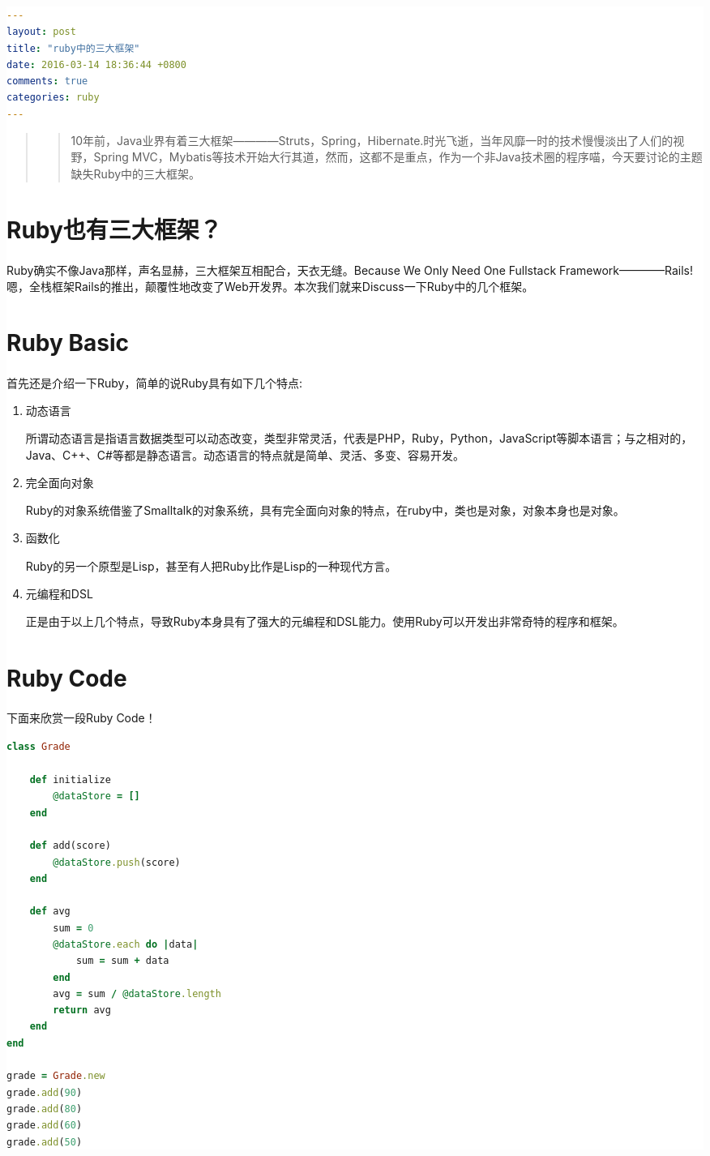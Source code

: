 ```yaml
---
layout: post
title: "ruby中的三大框架"
date: 2016-03-14 18:36:44 +0800
comments: true
categories: ruby
---
```

>> 10年前，Java业界有着三大框架————Struts，Spring，Hibernate.时光飞逝，当年风靡一时的技术慢慢淡出了人们的视野，Spring MVC，Mybatis等技术开始大行其道，然而，这都不是重点，作为一个非Java技术圈的程序喵，今天要讨论的主题缺失Ruby中的三大框架。 

# Ruby也有三大框架？

Ruby确实不像Java那样，声名显赫，三大框架互相配合，天衣无缝。Because We Only Need One Fullstack Framework————Rails! 嗯，全栈框架Rails的推出，颠覆性地改变了Web开发界。本次我们就来Discuss一下Ruby中的几个框架。

# Ruby Basic
首先还是介绍一下Ruby，简单的说Ruby具有如下几个特点:

1. 动态语言
	
	所谓动态语言是指语言数据类型可以动态改变，类型非常灵活，代表是PHP，Ruby，Python，JavaScript等脚本语言；与之相对的，Java、C++、C#等都是静态语言。动态语言的特点就是简单、灵活、多变、容易开发。
2. 完全面向对象
	
	Ruby的对象系统借鉴了Smalltalk的对象系统，具有完全面向对象的特点，在ruby中，类也是对象，对象本身也是对象。
3.  函数化

	Ruby的另一个原型是Lisp，甚至有人把Ruby比作是Lisp的一种现代方言。

4. 元编程和DSL

	正是由于以上几个特点，导致Ruby本身具有了强大的元编程和DSL能力。使用Ruby可以开发出非常奇特的程序和框架。

# Ruby Code
下面来欣赏一段Ruby Code！

``` ruby
class Grade

	def initialize 
        @dataStore = []     
    end    

	def add(score)
		@dataStore.push(score)
	end

	def avg
		sum = 0
		@dataStore.each do |data|
			sum = sum + data	
		end
		avg = sum / @dataStore.length
		return avg
	end
end

grade = Grade.new
grade.add(90)
grade.add(80)
grade.add(60)
grade.add(50)
```